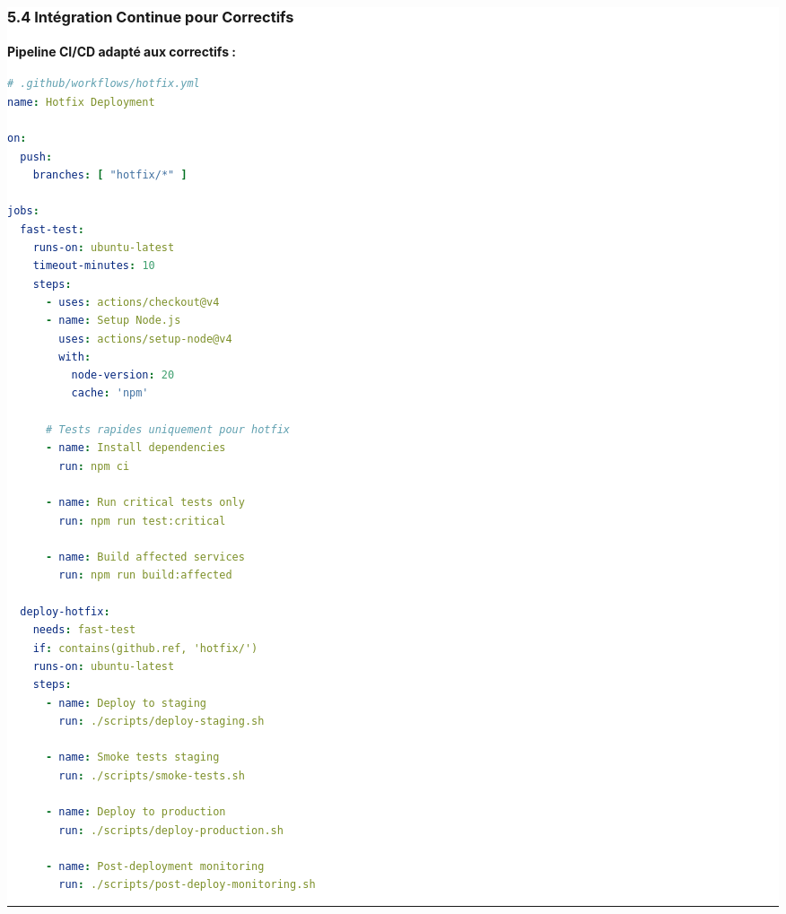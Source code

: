 ### 5.4 Intégration Continue pour Correctifs

**Pipeline CI/CD adapté aux correctifs :**
```yaml
# .github/workflows/hotfix.yml
name: Hotfix Deployment

on:
  push:
    branches: [ "hotfix/*" ]

jobs:
  fast-test:
    runs-on: ubuntu-latest
    timeout-minutes: 10
    steps:
      - uses: actions/checkout@v4
      - name: Setup Node.js
        uses: actions/setup-node@v4
        with:
          node-version: 20
          cache: 'npm'
      
      # Tests rapides uniquement pour hotfix
      - name: Install dependencies
        run: npm ci
        
      - name: Run critical tests only
        run: npm run test:critical
        
      - name: Build affected services
        run: npm run build:affected
        
  deploy-hotfix:
    needs: fast-test
    if: contains(github.ref, 'hotfix/')
    runs-on: ubuntu-latest
    steps:
      - name: Deploy to staging
        run: ./scripts/deploy-staging.sh
        
      - name: Smoke tests staging
        run: ./scripts/smoke-tests.sh
        
      - name: Deploy to production
        run: ./scripts/deploy-production.sh
        
      - name: Post-deployment monitoring
        run: ./scripts/post-deploy-monitoring.sh
```

---

